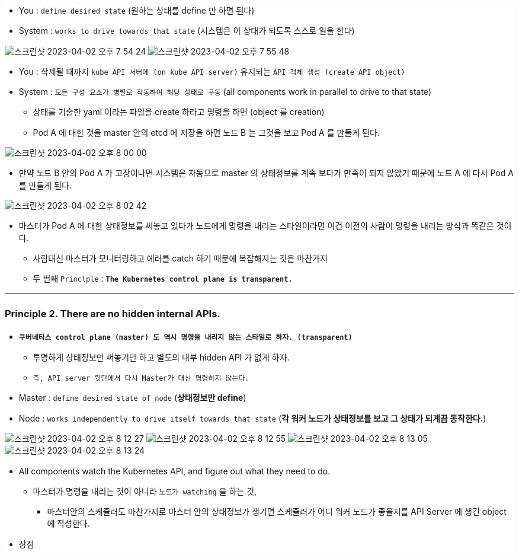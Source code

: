   - You : `define desired state` (원하는 상태를 define 만 하면 된다)

  - System : `works to drive towards that state` (시스템은 이 상태가 되도록 스스로 일을 한다)

<img width="697" alt="스크린샷 2023-04-02 오후 7 54 24" src="https://user-images.githubusercontent.com/87372606/229348482-24361ce2-682f-450f-853e-208697031bc7.png">

<img width="697" alt="스크린샷 2023-04-02 오후 7 55 48" src="https://user-images.githubusercontent.com/87372606/229348545-b301d8db-4a23-4ccf-9858-9ef6eb7b04fc.png">

- You : 삭제될 때까지 `kube API 서버에 (on kube API server)` 유지되는 `API 객체 생성 (create API object)`

- System : `모든 구성 요소가 병렬로 작동하여 해당 상태로 구동` (all components work in parallel to drive to that state)

  - 상태를 기술한 yaml 이라는 파일을 create 하라고 명령을 하면 (object 를 creation)

  - Pod A 에 대한 것을 master 안의 etcd 에 저장을 하면 노드 B 는 그것을 보고 Pod A 를 만들게 된다.

<img width="742" alt="스크린샷 2023-04-02 오후 8 00 00" src="https://user-images.githubusercontent.com/87372606/229348740-2f2e9621-f411-466d-8d67-c8b798781326.png">

- 만약 노드 B 안의 Pod A 가 고장이나면 시스템은 자동으로 master 의 상태정보를 계속 보다가 만족이 되지 않았기 때문에 노드 A 에 다시 Pod A 를 만들게 된다.

<img width="989" alt="스크린샷 2023-04-02 오후 8 02 42" src="https://user-images.githubusercontent.com/87372606/229348854-531b3bb6-e343-4a62-a116-71eefccd6888.png">

- 마스터가 Pod A 에 대한 상태정보를 써놓고 있다가 노드에게 명령을 내리는 스타일이라면 이건 이전의 사람이 명령을 내리는 방식과 똑같은 것이다.

  - 사람대신 마스터가 모니터링하고 에러를 catch 하기 때문에 복잡해지는 것은 마찬가지

  - 두 번째 `Princlple` : **`The Kubernetes control plane is transparent.`**

---

### Principle 2. There are no hidden internal APIs.

- **`쿠버네티스 control plane (master) 도 역시 명령을 내리지 않는 스타일로 하자. (transparent)`**

  - 투명하게 상태정보만 써놓기만 하고 별도의 내부 hidden API 가 없게 하자.

  - `즉, API server 뒷단에서 다시 Master가 대신 명령하지 않는다.`

- Master : `define desired state of node` (**상태정보만 define**)

- Node : `works independently to drive itself towards that state` (**각 워커 노드가 상태정보를 보고 그 상태가 되게끔 동작한다.**)

<img width="672" alt="스크린샷 2023-04-02 오후 8 12 27" src="https://user-images.githubusercontent.com/87372606/229349222-46c15769-ac1f-4f05-9ce0-5b60a601c9a3.png">

<img width="672" alt="스크린샷 2023-04-02 오후 8 12 55" src="https://user-images.githubusercontent.com/87372606/229349240-11f6bb4b-2c09-41b2-986d-2027ef5c0227.png">

<img width="672" alt="스크린샷 2023-04-02 오후 8 13 05" src="https://user-images.githubusercontent.com/87372606/229349248-3a93f4ee-8e85-4587-91da-bf6f381f1994.png">

<img width="672" alt="스크린샷 2023-04-02 오후 8 13 24" src="https://user-images.githubusercontent.com/87372606/229349261-73341ef9-7e17-4947-a38a-0d5e1014414b.png">

- All components watch the Kubernetes API, and figure out what they need to do.

  - 마스터가 명령을 내리는 것이 아니라 `노드가 watching` 을 하는 것,

    - 마스터안의 스케쥴러도 마찬가지로 마스터 안의 상태정보가 생기면 스케쥴러가 어디 워커 노드가 좋을지를 API Server 에 생긴 object 에 작성한다.

- 장점
